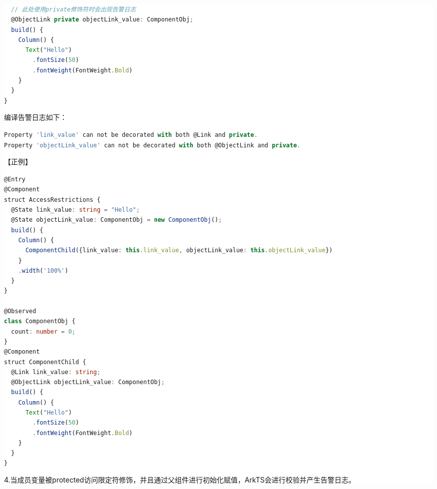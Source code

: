 ```ts
  // 此处使用private修饰符时会出现告警日志
  @ObjectLink private objectLink_value: ComponentObj;
  build() {
    Column() {
      Text("Hello")
        .fontSize(50)
        .fontWeight(FontWeight.Bold)
    }
  }
}
```

编译告警日志如下：

```ts
Property 'link_value' can not be decorated with both @Link and private.
Property 'objectLink_value' can not be decorated with both @ObjectLink and private.
```

【正例】
```ts
@Entry
@Component
struct AccessRestrictions {
  @State link_value: string = "Hello";
  @State objectLink_value: ComponentObj = new ComponentObj();
  build() {
    Column() {
      ComponentChild({link_value: this.link_value, objectLink_value: this.objectLink_value})
    }
    .width('100%')
  }
}

@Observed
class ComponentObj {
  count: number = 0;
}
@Component
struct ComponentChild {
  @Link link_value: string;
  @ObjectLink objectLink_value: ComponentObj;
  build() {
    Column() {
      Text("Hello")
        .fontSize(50)
        .fontWeight(FontWeight.Bold)
    }
  }
}
```

4.当成员变量被protected访问限定符修饰，并且通过父组件进行初始化赋值，ArkTS会进行校验并产生告警日志。
